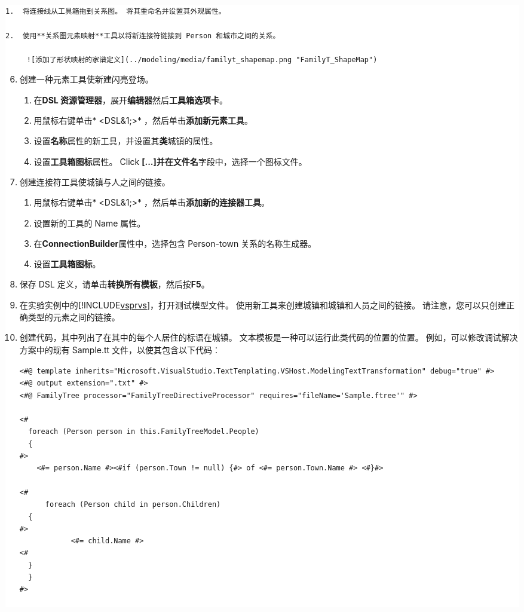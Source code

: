     1.  将连接线从工具箱拖到关系图。 将其重命名并设置其外观属性。  
  
    2.  使用**关系图元素映射**工具以将新连接符链接到 Person 和城市之间的关系。  
  
         ![添加了形状映射的家谱定义](../modeling/media/familyt_shapemap.png "FamilyT_ShapeMap")  
  
6.  创建一种元素工具使新建闪亮登场。  
  
    1.  在**DSL 资源管理器**，展开**编辑器**然后**工具箱选项卡**。  
  
    2.  用鼠标右键单击* \<DSL&1;>* ，然后单击**添加新元素工具**。  
  
    3.  设置**名称**属性的新工具，并设置其**类**城镇的属性。  
  
    4.  设置**工具箱图标**属性。 Click **[...]**并在**文件名**字段中，选择一个图标文件。  
  
7.  创建连接符工具使城镇与人之间的链接。  
  
    1.  用鼠标右键单击* \<DSL&1;>* ，然后单击**添加新的连接器工具**。  
  
    2.  设置新的工具的 Name 属性。  
  
    3.  在**ConnectionBuilder**属性中，选择包含 Person-town 关系的名称生成器。  
  
    4.  设置**工具箱图标**。  
  
8.  保存 DSL 定义，请单击**转换所有模板**，然后按**F5**。  
  
9. 在实验实例中的[!INCLUDE[vsprvs](../code-quality/includes/vsprvs_md.md)]，打开测试模型文件。 使用新工具来创建城镇和城镇和人员之间的链接。 请注意，您可以只创建正确类型的元素之间的链接。  
  
10. 创建代码，其中列出了在其中的每个人居住的标语在城镇。 文本模板是一种可以运行此类代码的位置的位置。 例如，可以修改调试解决方案中的现有 Sample.tt 文件，以使其包含以下代码︰  
  
    ```  
    <#@ template inherits="Microsoft.VisualStudio.TextTemplating.VSHost.ModelingTextTransformation" debug="true" #>  
    <#@ output extension=".txt" #>  
    <#@ FamilyTree processor="FamilyTreeDirectiveProcessor" requires="fileName='Sample.ftree'" #>  
  
    <#  
      foreach (Person person in this.FamilyTreeModel.People)  
      {  
    #>  
        <#= person.Name #><#if (person.Town != null) {#> of <#= person.Town.Name #> <#}#>  
  
    <#  
          foreach (Person child in person.Children)  
      {  
    #>  
                <#= child.Name #>  
    <#  
      }  
      }  
    #>  
  